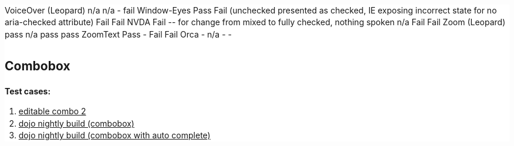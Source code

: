    <td>VoiceOver (Leopard)</td>
   <td>n/a</td>
   <td>n/a</td>
   <td>-</td>
   <td>fail</td>
  </tr>
  <tr>
   <td>Window-Eyes</td>
   <td>Pass</td>
   <td>Fail (unchecked presented as checked, IE exposing incorrect state for no aria-checked attribute)</td>
   <td>Fail</td>
   <td>Fail</td>
  </tr>
  <tr>
   <td>NVDA</td>
   <td>Fail -- for change from mixed to fully checked, nothing spoken</td>
   <td>n/a</td>
   <td>Fail</td>
   <td>Fail</td>
  </tr>
  <tr>
   <td>Zoom (Leopard)</td>
   <td>pass</td>
   <td>n/a</td>
   <td>pass</td>
   <td>pass</td>
  </tr>
  <tr>
   <td>ZoomText</td>
   <td>Pass</td>
   <td>-</td>
   <td>Fail</td>
   <td>Fail</td>
  </tr>
  <tr>
   <td>Orca</td>
   <td>-</td>
   <td>n/a</td>
   <td>-</td>
   <td>-</td>
  </tr>
 </tbody>
</table>

<h2 id="Combobox_2"><span class="mw-headline" id="Combobox">Combobox</span></h2>

<p><strong>Test cases:</strong></p>

<ol>
 <li><a class="external text" href="https://codetalks.org/source/widgets/combobox/combo-editable.html" rel="nofollow">editable combo 2</a></li>
 <li><a class="external text" href="https://archive.dojotoolkit.org/nightly/dojotoolkit/dijit/tests/form/test_ComboBox.html" rel="nofollow">dojo nightly build (combobox)</a></li>
 <li><a class="external text" href="https://archive.dojotoolkit.org/nightly/dojotoolkit/dijit/tests/form/test_FilteringSelect.html" rel="nofollow">dojo nightly build (combobox with auto complete)</a></li>
</ol>
